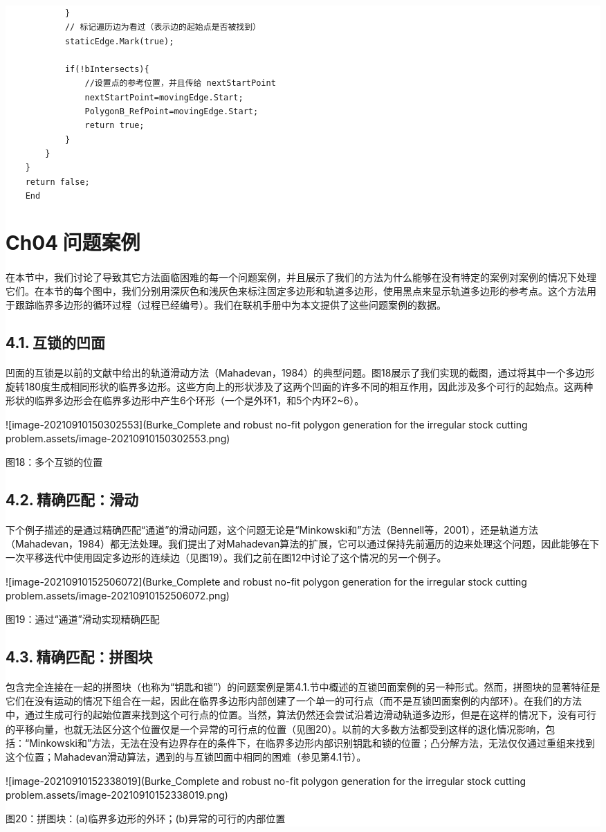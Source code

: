 ```pseudocode
            }
            // 标记遍历边为看过（表示边的起始点是否被找到）
            staticEdge.Mark(true);

            if(!bIntersects){
                //设置点的参考位置，并且传给 nextStartPoint
                nextStartPoint=movingEdge.Start;
                PolygonB_RefPoint=movingEdge.Start;
                return true;
            }
        }
    }
    return false;
    End
```

# Ch04 问题案例

在本节中，我们讨论了导致其它方法面临困难的每一个问题案例，并且展示了我们的方法为什么能够在没有特定的案例对案例的情况下处理它们。在本节的每个图中，我们分别用深灰色和浅灰色来标注固定多边形和轨道多边形，使用黑点来显示轨道多边形的参考点。这个方法用于跟踪临界多边形的循环过程（过程已经编号）。我们在联机手册中为本文提供了这些问题案例的数据。

## 4.1. 互锁的凹面



凹面的互锁是以前的文献中给出的轨道滑动方法（Mahadevan，1984）的典型问题。图18展示了我们实现的截图，通过将其中一个多边形旋转180度生成相同形状的临界多边形。这些方向上的形状涉及了这两个凹面的许多不同的相互作用，因此涉及多个可行的起始点。这两种形状的临界多边形会在临界多边形中产生6个环形（一个是外环1，和5个内环2~6）。

![image-20210910150302553](Burke_Complete and robust no-fit polygon generation for the irregular stock cutting problem.assets/image-20210910150302553.png)

图18：多个互锁的位置

## 4.2. 精确匹配：滑动

下个例子描述的是通过精确匹配“通道”的滑动问题，这个问题无论是“Minkowski和”方法（Bennell等，2001），还是轨道方法（Mahadevan，1984）都无法处理。我们提出了对Mahadevan算法的扩展，它可以通过保持先前遍历的边来处理这个问题，因此能够在下一次平移迭代中使用固定多边形的连续边（见图19）。我们之前在图12中讨论了这个情况的另一个例子。

![image-20210910152506072](Burke_Complete and robust no-fit polygon generation for the irregular stock cutting problem.assets/image-20210910152506072.png)

图19：通过“通道”滑动实现精确匹配

## 4.3. 精确匹配：拼图块

包含完全连接在一起的拼图块（也称为“钥匙和锁”）的问题案例是第4.1.节中概述的互锁凹面案例的另一种形式。然而，拼图块的显著特征是它们在没有运动的情况下组合在一起，因此在临界多边形内部创建了一个单一的可行点（而不是互锁凹面案例的内部环）。在我们的方法中，通过生成可行的起始位置来找到这个可行点的位置。当然，算法仍然还会尝试沿着边滑动轨道多边形，但是在这样的情况下，没有可行的平移向量，也就无法区分这个位置仅是一个异常的可行点的位置（见图20）。以前的大多数方法都受到这样的退化情况影响，包括：“Minkowski和”方法，无法在没有边界存在的条件下，在临界多边形内部识别钥匙和锁的位置；凸分解方法，无法仅仅通过重组来找到这个位置；Mahadevan滑动算法，遇到的与互锁凹面中相同的困难（参见第4.1节）。

![image-20210910152338019](Burke_Complete and robust no-fit polygon generation for the irregular stock cutting problem.assets/image-20210910152338019.png)

图20：拼图块：(a)临界多边形的外环；(b)异常的可行的内部位置
